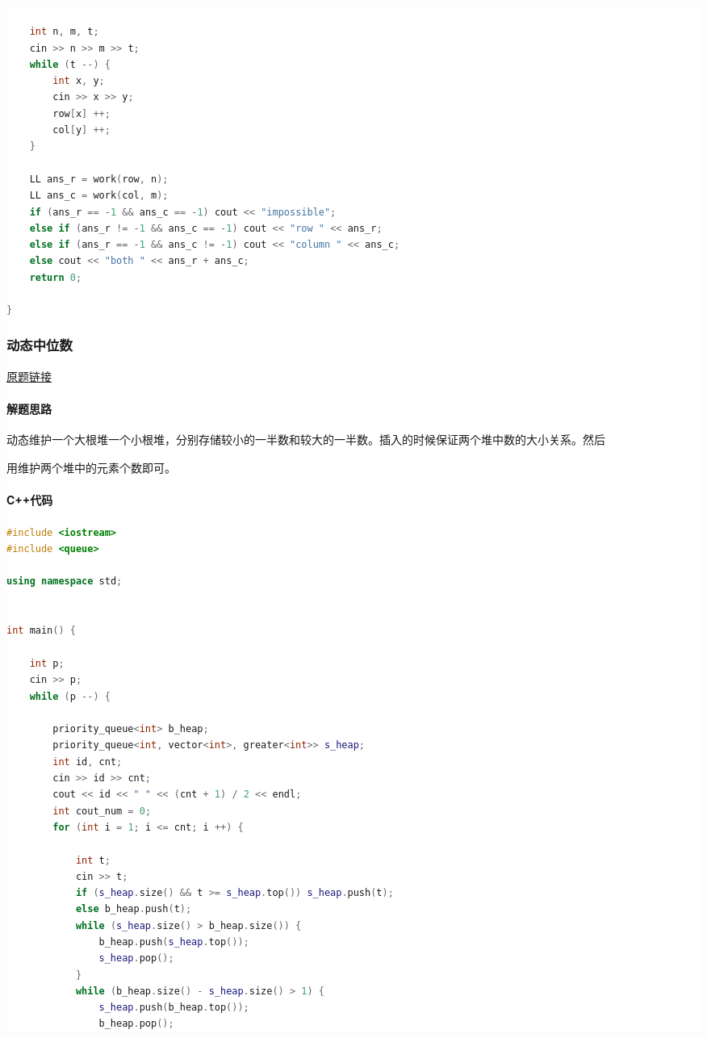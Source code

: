 ```c++
    
    int n, m, t;
    cin >> n >> m >> t;
    while (t --) {
        int x, y;
        cin >> x >> y;
        row[x] ++;
        col[y] ++;
    }
    
    LL ans_r = work(row, n);
    LL ans_c = work(col, m);
    if (ans_r == -1 && ans_c == -1) cout << "impossible";
    else if (ans_r != -1 && ans_c == -1) cout << "row " << ans_r;
    else if (ans_r == -1 && ans_c != -1) cout << "column " << ans_c;
    else cout << "both " << ans_r + ans_c;
    return 0;
    
}
```

### 动态中位数

[原题链接](https://www.acwing.com/problem/content/108/)

#### 解题思路

动态维护一个大根堆一个小根堆，分别存储较小的一半数和较大的一半数。插入的时候保证两个堆中数的大小关系。然后

用维护两个堆中的元素个数即可。

#### C++代码

```c++
#include <iostream>
#include <queue>

using namespace std;


int main() {
    
    int p;
    cin >> p;
    while (p --) {
        
        priority_queue<int> b_heap;
        priority_queue<int, vector<int>, greater<int>> s_heap;
        int id, cnt;
        cin >> id >> cnt;
        cout << id << " " << (cnt + 1) / 2 << endl;
        int cout_num = 0;
        for (int i = 1; i <= cnt; i ++) {
            
            int t;
            cin >> t;
            if (s_heap.size() && t >= s_heap.top()) s_heap.push(t);
            else b_heap.push(t);
            while (s_heap.size() > b_heap.size()) {
                b_heap.push(s_heap.top());
                s_heap.pop();
            }
            while (b_heap.size() - s_heap.size() > 1) {
                s_heap.push(b_heap.top());
                b_heap.pop();
```
